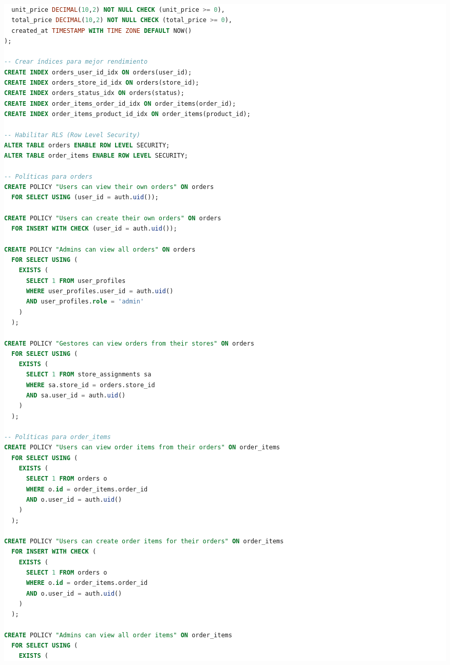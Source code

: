 ```sql
  unit_price DECIMAL(10,2) NOT NULL CHECK (unit_price >= 0),
  total_price DECIMAL(10,2) NOT NULL CHECK (total_price >= 0),
  created_at TIMESTAMP WITH TIME ZONE DEFAULT NOW()
);

-- Crear índices para mejor rendimiento
CREATE INDEX orders_user_id_idx ON orders(user_id);
CREATE INDEX orders_store_id_idx ON orders(store_id);
CREATE INDEX orders_status_idx ON orders(status);
CREATE INDEX order_items_order_id_idx ON order_items(order_id);
CREATE INDEX order_items_product_id_idx ON order_items(product_id);

-- Habilitar RLS (Row Level Security)
ALTER TABLE orders ENABLE ROW LEVEL SECURITY;
ALTER TABLE order_items ENABLE ROW LEVEL SECURITY;

-- Políticas para orders
CREATE POLICY "Users can view their own orders" ON orders
  FOR SELECT USING (user_id = auth.uid());

CREATE POLICY "Users can create their own orders" ON orders
  FOR INSERT WITH CHECK (user_id = auth.uid());

CREATE POLICY "Admins can view all orders" ON orders
  FOR SELECT USING (
    EXISTS (
      SELECT 1 FROM user_profiles 
      WHERE user_profiles.user_id = auth.uid() 
      AND user_profiles.role = 'admin'
    )
  );

CREATE POLICY "Gestores can view orders from their stores" ON orders
  FOR SELECT USING (
    EXISTS (
      SELECT 1 FROM store_assignments sa
      WHERE sa.store_id = orders.store_id
      AND sa.user_id = auth.uid()
    )
  );

-- Políticas para order_items
CREATE POLICY "Users can view order items from their orders" ON order_items
  FOR SELECT USING (
    EXISTS (
      SELECT 1 FROM orders o
      WHERE o.id = order_items.order_id
      AND o.user_id = auth.uid()
    )
  );

CREATE POLICY "Users can create order items for their orders" ON order_items
  FOR INSERT WITH CHECK (
    EXISTS (
      SELECT 1 FROM orders o
      WHERE o.id = order_items.order_id
      AND o.user_id = auth.uid()
    )
  );

CREATE POLICY "Admins can view all order items" ON order_items
  FOR SELECT USING (
    EXISTS (
```